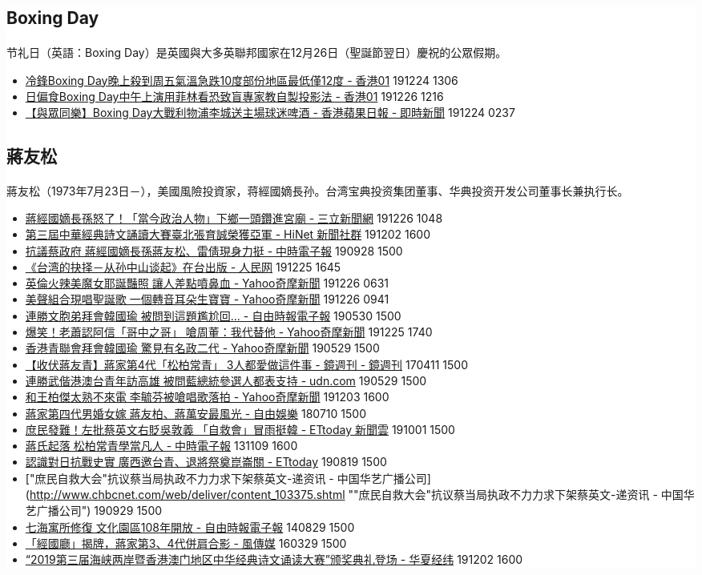 ## Boxing Day

节礼日（英語：Boxing Day）是英國與大多英聯邦國家在12月26日（聖誕節翌日）慶祝的公眾假期。
- [冷鋒Boxing Day晚上殺到周五氣溫急跌10度部份地區最低僅12度 - 香港01](https://www.hk01.com/%E5%A4%A9%E6%B0%A3/413598/%E5%86%B7%E9%8B%92boxing-day%E6%99%9A%E4%B8%8A%E6%AE%BA%E5%88%B0-%E5%91%A8%E4%BA%94%E6%B0%A3%E6%BA%AB%E6%80%A5%E8%B7%8C10%E5%BA%A6-%E9%83%A8%E4%BB%BD%E5%9C%B0%E5%8D%80%E6%9C%80%E4%BD%8E%E5%83%8512%E5%BA%A6 "冷鋒Boxing Day晚上殺到周五氣溫急跌10度部份地區最低僅12度 - 香港01") 191224 1306
- [日偏食Boxing Day中午上演用菲林看恐致盲專家教自製投影法 - 香港01](https://www.hk01.com/%E7%A4%BE%E6%9C%83%E6%96%B0%E8%81%9E/408780/%E6%97%A5%E5%81%8F%E9%A3%9Fboxing-day%E4%B8%AD%E5%8D%88%E4%B8%8A%E6%BC%94-%E7%94%A8%E8%8F%B2%E6%9E%97%E7%9C%8B%E6%81%90%E8%87%B4%E7%9B%B2-%E5%B0%88%E5%AE%B6%E6%95%99%E8%87%AA%E8%A3%BD%E6%8A%95%E5%BD%B1%E6%B3%95 "日偏食Boxing Day中午上演用菲林看恐致盲專家教自製投影法 - 香港01") 191226 1216
- [【與眾同樂】Boxing Day大戰利物浦李城送主場球迷啤酒 - 香港蘋果日報 - 即時新聞](https://hk.appledaily.com/sports/20191224/56SEYSCQVXNPFSFFRMB4EW6YNE/ "【與眾同樂】Boxing Day大戰利物浦李城送主場球迷啤酒 - 香港蘋果日報 - 即時新聞") 191224 0237

## 蔣友松

蔣友松（1973年7月23日－），美國風險投資家，蒋經國嫡長孙。台湾宝典投资集团董事、华典投资开发公司董事长兼执行长。
- [蔣經國嫡長孫怒了！「當今政治人物」下鄉一頭鑽進宮廟 - 三立新聞網](https://www.setn.com/News.aspx?NewsID=660774 "蔣經國嫡長孫怒了！「當今政治人物」下鄉一頭鑽進宮廟 - 三立新聞網") 191226 1048
- [第三屆中華經典詩文誦讀大賽臺北張育誠榮獲亞軍 - HiNet 新聞社群](https://times.hinet.net/news/22676687 "第三屆中華經典詩文誦讀大賽臺北張育誠榮獲亞軍 - HiNet 新聞社群") 191202 1600
- [抗議蔡政府 蔣經國嫡長孫蔣友松、雷倩現身力挺 - 中時電子報](https://www.chinatimes.com/realtimenews/20190928002261-260407 "抗議蔡政府 蔣經國嫡長孫蔣友松、雷倩現身力挺 - 中時電子報") 190928 1500
- [《台湾的抉择－从孙中山谈起》在台出版 - 人民网](http://tw.people.com.cn/n1/2019/1225/c14657-31522819.html "《台湾的抉择－从孙中山谈起》在台出版 - 人民网") 191225 1645
- [英倫火辣美魔女耶誕豔照 讓人差點噴鼻血 - Yahoo奇摩新聞](https://tw.news.yahoo.com/%E8%8B%B1%E5%80%AB%E7%81%AB%E8%BE%A3%E7%BE%8E%E9%AD%94%E5%A5%B3%E8%80%B6%E8%AA%95%E8%B1%94%E7%85%A7-%E8%AE%93%E4%BA%BA%E5%B7%AE%E9%BB%9E%E5%99%B4%E9%BC%BB%E8%A1%80-223103748.html "英倫火辣美魔女耶誕豔照 讓人差點噴鼻血 - Yahoo奇摩新聞") 191226 0631
- [美聲組合現唱聖誕歌 一個轉音耳朵生寶寶 - Yahoo奇摩新聞](https://tw.news.yahoo.com/%E7%BE%8E%E8%81%B2%E7%B5%84%E5%90%88%E7%8F%BE%E5%94%B1%E8%81%96%E8%AA%95%E6%AD%8C-%E5%80%8B%E8%BD%89%E9%9F%B3%E8%80%B3%E6%9C%B5%E7%94%9F%E5%AF%B6%E5%AF%B6-003000469.html "美聲組合現唱聖誕歌 一個轉音耳朵生寶寶 - Yahoo奇摩新聞") 191226 0941
- [連勝文胞弟拜會韓國瑜 被問到這題尷尬回... - 自由時報電子報](https://news.ltn.com.tw/news/politics/breakingnews/2806374 "連勝文胞弟拜會韓國瑜 被問到這題尷尬回... - 自由時報電子報") 190530 1500
- [爆笑！老蕭認阿信「哥中之哥」 嗆周董：我代替他 - Yahoo奇摩新聞](https://tw.news.yahoo.com/video/%E7%88%86%E7%AC%91-%E8%80%81%E8%95%AD%E8%AA%8D%E9%98%BF%E4%BF%A1-%E5%93%A5%E4%B8%AD%E4%B9%8B%E5%93%A5-%E5%97%86%E5%91%A8%E8%91%A3-%E6%88%91%E4%BB%A3%E6%9B%BF%E4%BB%96-094046943.html "爆笑！老蕭認阿信「哥中之哥」 嗆周董：我代替他 - Yahoo奇摩新聞") 191225 1740
- [香港青聯會拜會韓國瑜 驚見有名政二代 - Yahoo奇摩新聞](https://tw.news.yahoo.com/%E9%A6%99%E6%B8%AF%E9%9D%92%E8%81%AF%E6%9C%83%E6%8B%9C%E6%9C%83%E9%9F%93%E5%9C%8B%E7%91%9C-%E9%A9%9A%E8%A6%8B%E6%9C%89%E5%90%8D%E6%94%BF%E4%BA%8C%E4%BB%A3-012409949.html "香港青聯會拜會韓國瑜 驚見有名政二代 - Yahoo奇摩新聞") 190529 1500
- [【收伏蔣友青】蔣家第4代「松柏常青」 3人都愛做這件事 - 鏡週刊 - 鏡週刊](https://www.mirrormedia.mg/story/20170411ent004/ "【收伏蔣友青】蔣家第4代「松柏常青」 3人都愛做這件事 - 鏡週刊 - 鏡週刊") 170411 1500
- [連勝武偕港澳台青年訪高雄 被問藍總統參選人都表支持 - udn.com](https://udn.com/news/story/7327/3841881 "連勝武偕港澳台青年訪高雄 被問藍總統參選人都表支持 - udn.com") 190529 1500
- [和王柏傑太熟不來電 李毓芬被嗆唱歌落拍 - Yahoo奇摩新聞](https://tw.news.yahoo.com/%E5%92%8C%E7%8E%8B%E6%9F%8F%E5%82%91%E5%A4%AA%E7%86%9F%E4%B8%8D%E4%BE%86%E9%9B%BB-%E6%9D%8E%E6%AF%93%E8%8A%AC%E8%A2%AB%E5%97%86%E5%94%B1%E6%AD%8C%E8%90%BD%E6%8B%8D-000000224.html "和王柏傑太熟不來電 李毓芬被嗆唱歌落拍 - Yahoo奇摩新聞") 191203 1600
- [蔣家第四代男婚女嫁 蔣友柏、蔣萬安最風光 - 自由娛樂](https://ent.ltn.com.tw/news/breakingnews/2483323 "蔣家第四代男婚女嫁 蔣友柏、蔣萬安最風光 - 自由娛樂") 180710 1500
- [庶民發難！左批蔡英文右貶吳敦義 「自救會」冒雨挺韓 - ETtoday 新聞雲](https://www.ettoday.net/news/20191001/1546685.htm "庶民發難！左批蔡英文右貶吳敦義 「自救會」冒雨挺韓 - ETtoday 新聞雲") 191001 1500
- [蔣氏起落 松柏常青學當凡人 - 中時電子報](https://www.chinatimes.com/newspapers/20131109000328-260102 "蔣氏起落 松柏常青學當凡人 - 中時電子報") 131109 1600
- [認識對日抗戰史實 廣西邀台青、退將祭奠崑崙關 - ETtoday](https://www.ettoday.net/news/20190819/1516571.htm "認識對日抗戰史實 廣西邀台青、退將祭奠崑崙關 - ETtoday") 190819 1500
- ["庶民自救大会"抗议蔡当局执政不力力求下架蔡英文-递资讯 - 中国华艺广播公司](http://www.chbcnet.com/web/deliver/content_103375.shtml ""庶民自救大会"抗议蔡当局执政不力力求下架蔡英文-递资讯 - 中国华艺广播公司") 190929 1500
- [七海寓所修復 文化園區108年開放 - 自由時報電子報](https://news.ltn.com.tw/news/politics/paper/808690 "七海寓所修復 文化園區108年開放 - 自由時報電子報") 140829 1500
- [「經國廳」揭牌，蔣家第3、4代併肩合影 - 風傳媒](https://www.storm.mg/article/95345 "「經國廳」揭牌，蔣家第3、4代併肩合影 - 風傳媒") 160329 1500
- [“2019第三届海峡两岸暨香港澳门地区中华经典诗文诵读大赛”颁奖典礼登场 - 华夏经纬](http://www.huaxia.com/xw/zhxw/2019/12/6291163.html "“2019第三届海峡两岸暨香港澳门地区中华经典诗文诵读大赛”颁奖典礼登场 - 华夏经纬") 191202 1600